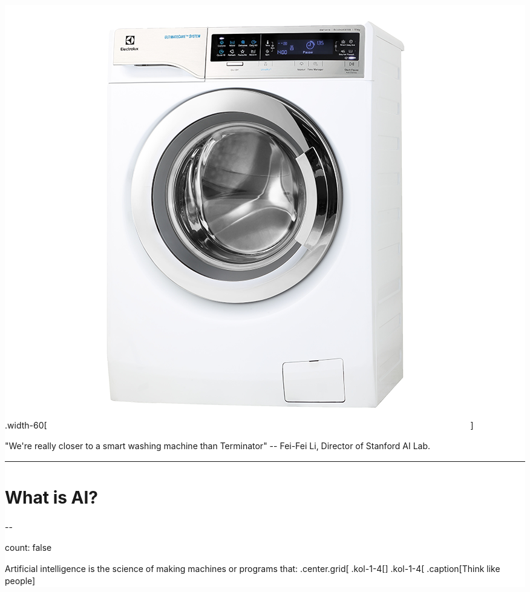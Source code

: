 .width-60[![](figures/lec1/washing-machine.png)]

"We're really closer to a smart washing machine than Terminator" -- Fei-Fei Li, Director of Stanford AI Lab.

---

# What is AI?

--

count: false

Artificial intelligence is the science of making machines or programs that:
.center.grid[
.kol-1-4[]
.kol-1-4[
.caption[Think like people]